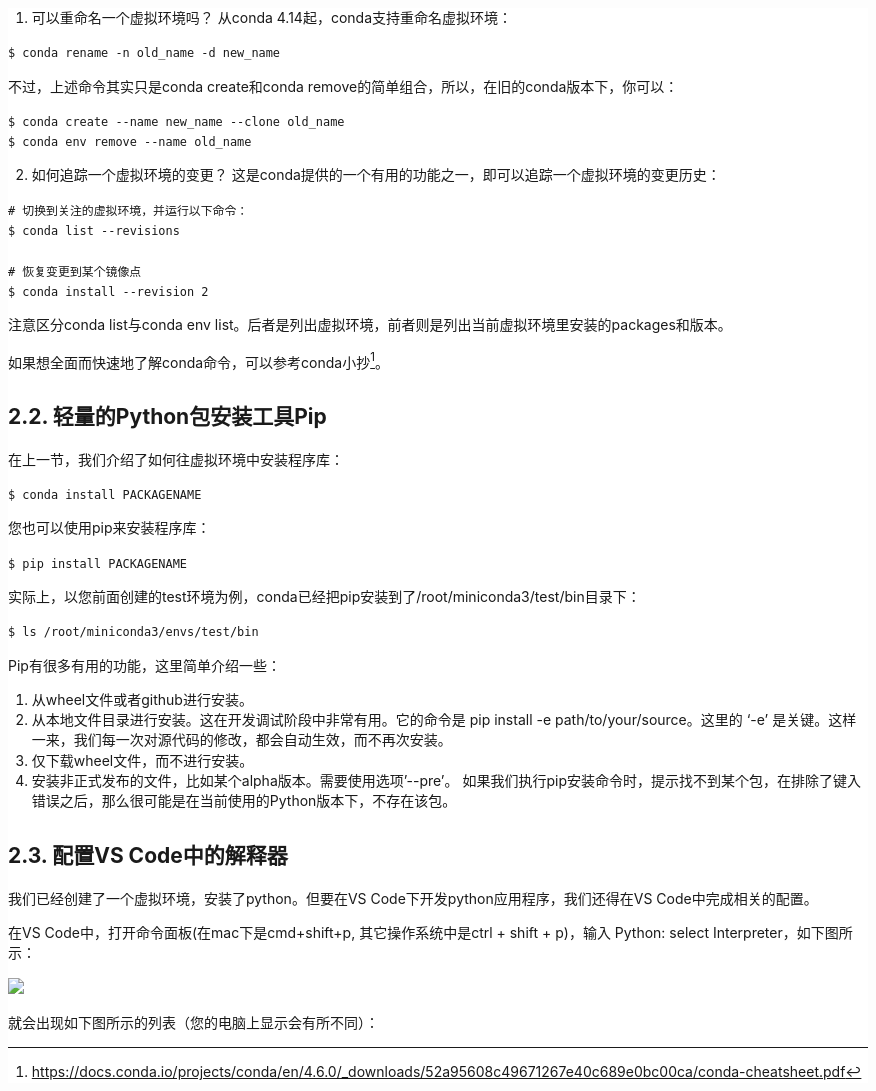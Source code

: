 1. 可以重命名一个虚拟环境吗？
从conda 4.14起，conda支持重命名虚拟环境：
```
$ conda rename -n old_name -d new_name
```
不过，上述命令其实只是conda create和conda remove的简单组合，所以，在旧的conda版本下，你可以：
```
$ conda create --name new_name --clone old_name
$ conda env remove --name old_name
```
2. 如何追踪一个虚拟环境的变更？
这是conda提供的一个有用的功能之一，即可以追踪一个虚拟环境的变更历史：
```
# 切换到关注的虚拟环境，并运行以下命令：
$ conda list --revisions

# 恢复变更到某个镜像点
$ conda install --revision 2
```
注意区分conda list与conda env list。后者是列出虚拟环境，前者则是列出当前虚拟环境里安装的packages和版本。

如果想全面而快速地了解conda命令，可以参考conda小抄[^cheatsheet]。

## 2.2. 轻量的Python包安装工具Pip
在上一节，我们介绍了如何往虚拟环境中安装程序库：
```
$ conda install PACKAGENAME
```
您也可以使用pip来安装程序库：
```
$ pip install PACKAGENAME
```
实际上，以您前面创建的test环境为例，conda已经把pip安装到了/root/miniconda3/test/bin目录下：
```
$ ls /root/miniconda3/envs/test/bin
```

Pip有很多有用的功能，这里简单介绍一些：
1.	从wheel文件或者github进行安装。
2.	从本地文件目录进行安装。这在开发调试阶段中非常有用。它的命令是 pip install -e path/to/your/source。这里的 ‘-e’ 是关键。这样一来，我们每一次对源代码的修改，都会自动生效，而不再次安装。
3.	仅下载wheel文件，而不进行安装。
4.	安装非正式发布的文件，比如某个alpha版本。需要使用选项’--pre’。
如果我们执行pip安装命令时，提示找不到某个包，在排除了键入错误之后，那么很可能是在当前使用的Python版本下，不存在该包。

## 2.3. 配置VS Code中的解释器

我们已经创建了一个虚拟环境，安装了python。但要在VS Code下开发python应用程序，我们还得在VS Code中完成相关的配置。

在VS Code中，打开命令面板(在mac下是cmd+shift+p, 其它操作系统中是ctrl + shift + p)，输入 Python: select Interpreter，如下图所示：

![](https://images.jieyu.ai/images/20220820220821195956.png)


就会出现如下图所示的列表（您的电脑上显示会有所不同）：


[^anaconda]: https://www.anaconda.com/products/distribution
[^miniconda]: https://docs.conda.io/en/latest/miniconda.html
[^config]: https://docs.conda.io/projects/conda/en/latest/user-guide/configuration/use-condarc.html
[^cheatsheet]: https://docs.conda.io/projects/conda/en/4.6.0/_downloads/52a95608c49671267e40c689e0bc00ca/conda-cheatsheet.pdf